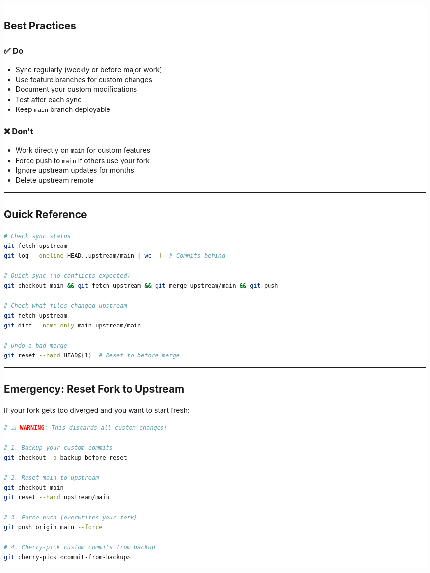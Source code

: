 
---

## Best Practices

### ✅ Do

- Sync regularly (weekly or before major work)
- Use feature branches for custom changes
- Document your custom modifications
- Test after each sync
- Keep `main` branch deployable

### ❌ Don't

- Work directly on `main` for custom features
- Force push to `main` if others use your fork
- Ignore upstream updates for months
- Delete upstream remote

---

## Quick Reference

```bash
# Check sync status
git fetch upstream
git log --oneline HEAD..upstream/main | wc -l  # Commits behind

# Quick sync (no conflicts expected)
git checkout main && git fetch upstream && git merge upstream/main && git push

# Check what files changed upstream
git fetch upstream
git diff --name-only main upstream/main

# Undo a bad merge
git reset --hard HEAD@{1}  # Reset to before merge
```

---

## Emergency: Reset Fork to Upstream

If your fork gets too diverged and you want to start fresh:

```bash
# ⚠️ WARNING: This discards all custom changes!

# 1. Backup your custom commits
git checkout -b backup-before-reset

# 2. Reset main to upstream
git checkout main
git reset --hard upstream/main

# 3. Force push (overwrites your fork)
git push origin main --force

# 4. Cherry-pick custom commits from backup
git cherry-pick <commit-from-backup>
```

---